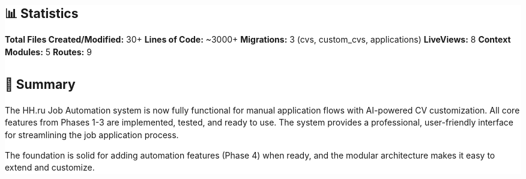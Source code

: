 ## 📊 Statistics

**Total Files Created/Modified:** 30+
**Lines of Code:** ~3000+
**Migrations:** 3 (cvs, custom_cvs, applications)
**LiveViews:** 8
**Context Modules:** 5
**Routes:** 9

## 🎉 Summary

The HH.ru Job Automation system is now fully functional for manual application flows with AI-powered CV customization. All core features from Phases 1-3 are implemented, tested, and ready to use. The system provides a professional, user-friendly interface for streamlining the job application process.

The foundation is solid for adding automation features (Phase 4) when ready, and the modular architecture makes it easy to extend and customize.

